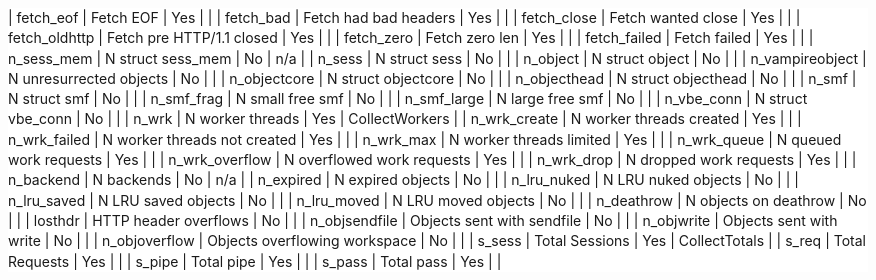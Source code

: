 | fetch\_eof         | Fetch EOF                     | Yes                |                    |
| fetch\_bad         | Fetch had bad headers         | Yes                |                    |
| fetch\_close       | Fetch wanted close            | Yes                |                    |
| fetch\_oldhttp     | Fetch pre HTTP/1.1 closed     | Yes                |                    |
| fetch\_zero        | Fetch zero len                | Yes                |                    |
| fetch\_failed      | Fetch failed                  | Yes                |                    |
| n\_sess\_mem        | N struct sess\_mem             | No                 | n/a                |
| n\_sess            | N struct sess                 | No                 |                    |
| n\_object          | N struct object               | No                 |                    |
| n\_vampireobject   | N unresurrected objects       | No                 |                    |
| n\_objectcore      | N struct objectcore           | No                 |                    |
| n\_objecthead      | N struct objecthead           | No                 |                    |
| n\_smf             | N struct smf                  | No                 |                    |
| n\_smf\_frag        | N small free smf              | No                 |                    |
| n\_smf\_large       | N large free smf              | No                 |                    |
| n\_vbe\_conn        | N struct vbe\_conn             | No                 |                    |
| n\_wrk             | N worker threads              | Yes                | CollectWorkers     |
| n\_wrk\_create      | N worker threads created      | Yes                |                    |
| n\_wrk\_failed      | N worker threads not created  | Yes                |                    |
| n\_wrk\_max         | N worker threads limited      | Yes                |                    |
| n\_wrk\_queue       | N queued work requests        | Yes                |                    |
| n\_wrk\_overflow    | N overflowed work requests    | Yes                |                    |
| n\_wrk\_drop        | N dropped work requests       | Yes                |                    |
| n\_backend         | N backends                    | No                 | n/a                |
| n\_expired         | N expired objects             | No                 |                    |
| n\_lru\_nuked       | N LRU nuked objects           | No                 |                    |
| n\_lru\_saved       | N LRU saved objects           | No                 |                    |
| n\_lru\_moved       | N LRU moved objects           | No                 |                    |
| n\_deathrow        | N objects on deathrow         | No                 |                    |
| losthdr           | HTTP header overflows         | No                 |                    |
| n\_objsendfile     | Objects sent with sendfile    | No                 |                    |
| n\_objwrite        | Objects sent with write       | No                 |                    |
| n\_objoverflow     | Objects overflowing workspace | No                 |                    |
| s\_sess            | Total Sessions                | Yes                | CollectTotals      |
| s\_req             | Total Requests                | Yes                |                    |
| s\_pipe            | Total pipe                    | Yes                |                    |
| s\_pass            | Total pass                    | Yes                |                    |